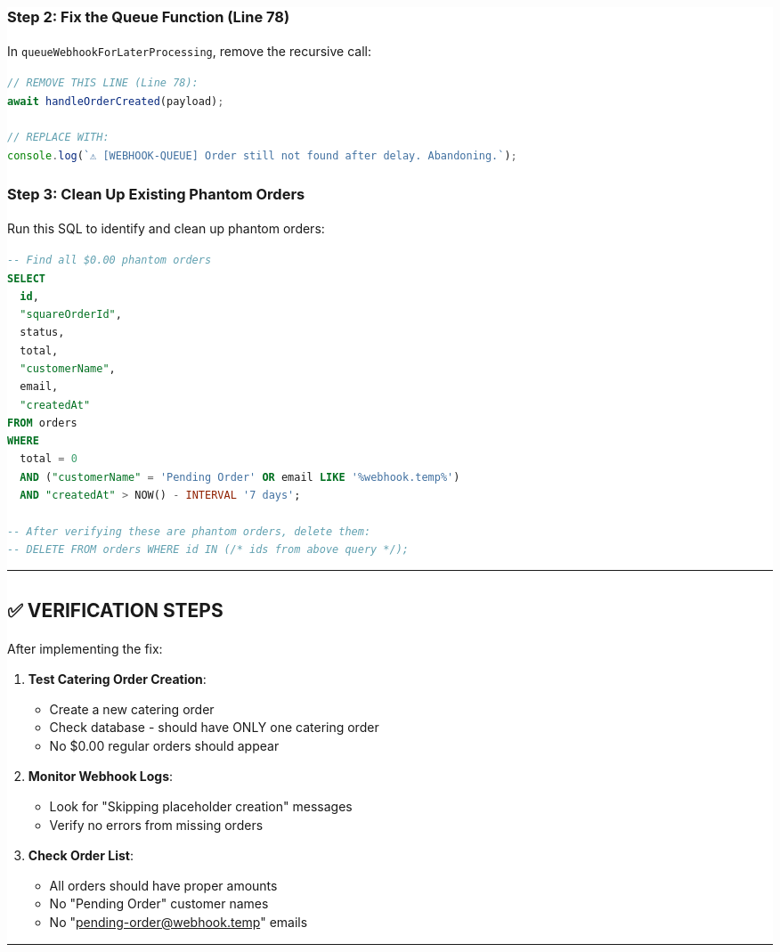 ### Step 2: Fix the Queue Function (Line 78)

In `queueWebhookForLaterProcessing`, remove the recursive call:

```typescript
// REMOVE THIS LINE (Line 78):
await handleOrderCreated(payload);

// REPLACE WITH:
console.log(`⚠️ [WEBHOOK-QUEUE] Order still not found after delay. Abandoning.`);
```

### Step 3: Clean Up Existing Phantom Orders

Run this SQL to identify and clean up phantom orders:

```sql
-- Find all $0.00 phantom orders
SELECT
  id,
  "squareOrderId",
  status,
  total,
  "customerName",
  email,
  "createdAt"
FROM orders
WHERE
  total = 0
  AND ("customerName" = 'Pending Order' OR email LIKE '%webhook.temp%')
  AND "createdAt" > NOW() - INTERVAL '7 days';

-- After verifying these are phantom orders, delete them:
-- DELETE FROM orders WHERE id IN (/* ids from above query */);
```

---

## ✅ VERIFICATION STEPS

After implementing the fix:

1. **Test Catering Order Creation**:
   - Create a new catering order
   - Check database - should have ONLY one catering order
   - No $0.00 regular orders should appear

2. **Monitor Webhook Logs**:
   - Look for "Skipping placeholder creation" messages
   - Verify no errors from missing orders

3. **Check Order List**:
   - All orders should have proper amounts
   - No "Pending Order" customer names
   - No "pending-order@webhook.temp" emails

---